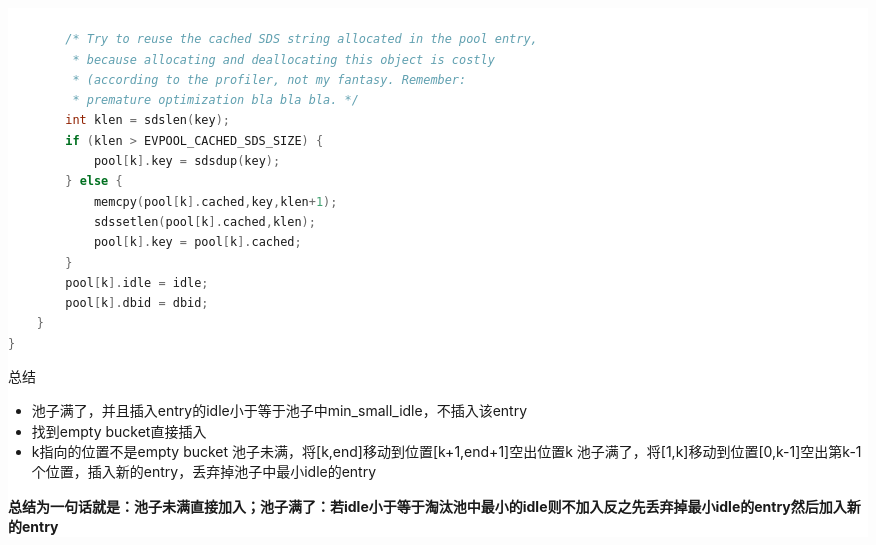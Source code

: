 ```c

        /* Try to reuse the cached SDS string allocated in the pool entry,
         * because allocating and deallocating this object is costly
         * (according to the profiler, not my fantasy. Remember:
         * premature optimization bla bla bla. */
        int klen = sdslen(key);
        if (klen > EVPOOL_CACHED_SDS_SIZE) {
            pool[k].key = sdsdup(key);
        } else {
            memcpy(pool[k].cached,key,klen+1);
            sdssetlen(pool[k].cached,klen);
            pool[k].key = pool[k].cached;
        }
        pool[k].idle = idle;
        pool[k].dbid = dbid;
    }
}

```
总结

 - 池子满了，并且插入entry的idle小于等于池子中min_small_idle，不插入该entry
 - 找到empty bucket直接插入
 - k指向的位置不是empty bucket
 	池子未满，将[k,end]移动到位置[k+1,end+1]空出位置k
 	池子满了，将[1,k]移动到位置[0,k-1]空出第k-1个位置，插入新的entry，丢弃掉池子中最小idle的entry

**总结为一句话就是：池子未满直接加入；池子满了：若idle小于等于淘汰池中最小的idle则不加入反之先丢弃掉最小idle的entry然后加入新的entry**

